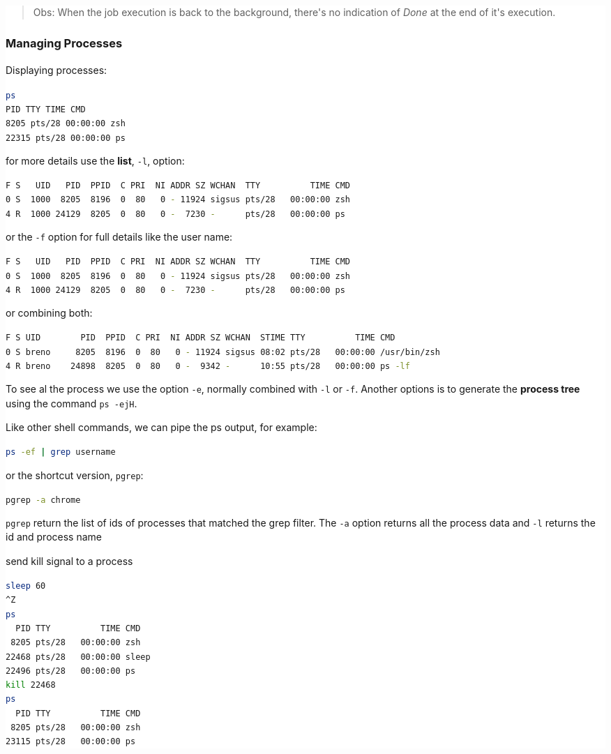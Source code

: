 > Obs: When the job execution is back to the background, there's no indication of _Done_ at the end of it's execution.

### Managing Processes

Displaying processes:

```bash
ps
PID TTY TIME CMD
8205 pts/28 00:00:00 zsh
22315 pts/28 00:00:00 ps
```

for more details use the **list**, `-l`, option:

```bash
F S   UID   PID  PPID  C PRI  NI ADDR SZ WCHAN  TTY          TIME CMD
0 S  1000  8205  8196  0  80   0 - 11924 sigsus pts/28   00:00:00 zsh
4 R  1000 24129  8205  0  80   0 -  7230 -      pts/28   00:00:00 ps
```

or the `-f` option for full details like the user name:

```bash
F S   UID   PID  PPID  C PRI  NI ADDR SZ WCHAN  TTY          TIME CMD
0 S  1000  8205  8196  0  80   0 - 11924 sigsus pts/28   00:00:00 zsh
4 R  1000 24129  8205  0  80   0 -  7230 -      pts/28   00:00:00 ps
```

or combining both:

```bash
F S UID        PID  PPID  C PRI  NI ADDR SZ WCHAN  STIME TTY          TIME CMD
0 S breno     8205  8196  0  80   0 - 11924 sigsus 08:02 pts/28   00:00:00 /usr/bin/zsh
4 R breno    24898  8205  0  80   0 -  9342 -      10:55 pts/28   00:00:00 ps -lf
```

To see al the process we use the option `-e`, normally combined with `-l` or `-f`. Another options is to generate the **process tree** using the command `ps -ejH`.

Like other shell commands, we can pipe the ps output, for example:

```bash
ps -ef | grep username
```

or the shortcut version, `pgrep`:

```bash
pgrep -a chrome
```

`pgrep` return the list of ids of processes that matched the grep filter. The `-a` option returns all the process data and `-l` returns the id and process name

send kill signal to a process

```bash
sleep 60
^Z
ps
  PID TTY          TIME CMD
 8205 pts/28   00:00:00 zsh
22468 pts/28   00:00:00 sleep
22496 pts/28   00:00:00 ps
kill 22468
ps
  PID TTY          TIME CMD
 8205 pts/28   00:00:00 zsh
23115 pts/28   00:00:00 ps
```
